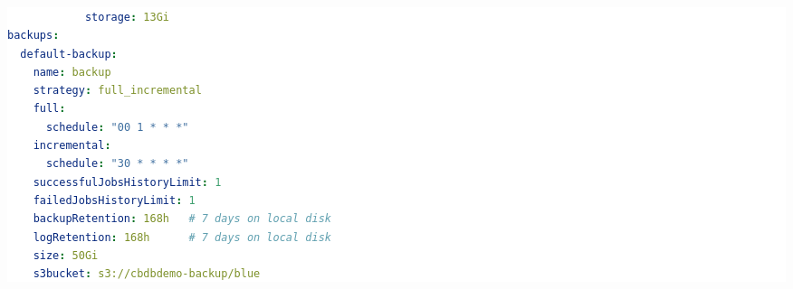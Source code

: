 ```YAML
            storage: 13Gi
backups:
  default-backup:
    name: backup
    strategy: full_incremental
    full:
      schedule: "00 1 * * *"
    incremental:
      schedule: "30 * * * *"
    successfulJobsHistoryLimit: 1
    failedJobsHistoryLimit: 1
    backupRetention: 168h   # 7 days on local disk
    logRetention: 168h      # 7 days on local disk
    size: 50Gi
    s3bucket: s3://cbdbdemo-backup/blue

```
